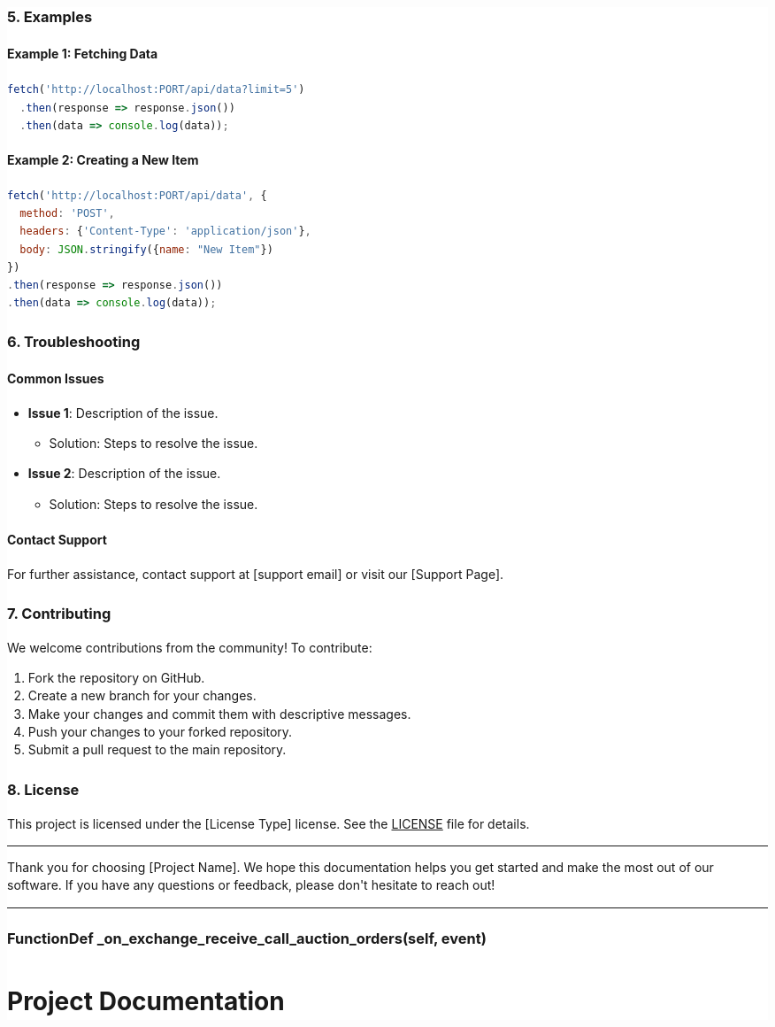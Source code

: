 ### 5. Examples

#### Example 1: Fetching Data
```javascript
fetch('http://localhost:PORT/api/data?limit=5')
  .then(response => response.json())
  .then(data => console.log(data));
```

#### Example 2: Creating a New Item
```javascript
fetch('http://localhost:PORT/api/data', {
  method: 'POST',
  headers: {'Content-Type': 'application/json'},
  body: JSON.stringify({name: "New Item"})
})
.then(response => response.json())
.then(data => console.log(data));
```

### 6. Troubleshooting

#### Common Issues
- **Issue 1**: Description of the issue.
  - Solution: Steps to resolve the issue.

- **Issue 2**: Description of the issue.
  - Solution: Steps to resolve the issue.

#### Contact Support
For further assistance, contact support at [support email] or visit our [Support Page].

### 7. Contributing

We welcome contributions from the community! To contribute:
1. Fork the repository on GitHub.
2. Create a new branch for your changes.
3. Make your changes and commit them with descriptive messages.
4. Push your changes to your forked repository.
5. Submit a pull request to the main repository.

### 8. License

This project is licensed under the [License Type] license. See the [LICENSE](LICENSE) file for details.

---

Thank you for choosing [Project Name]. We hope this documentation helps you get started and make the most out of our software. If you have any questions or feedback, please don't hesitate to reach out!
***
### FunctionDef _on_exchange_receive_call_auction_orders(self, event)
# Project Documentation
